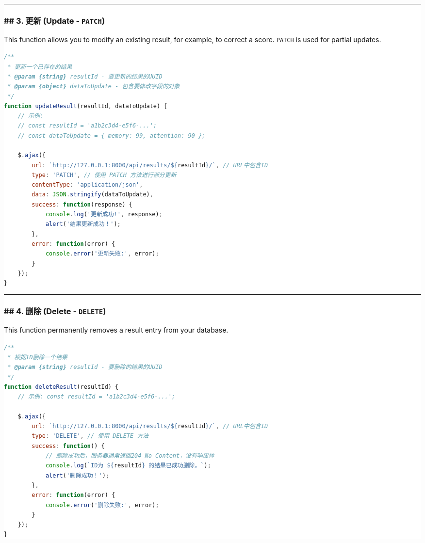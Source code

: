 -----

### \#\# 3. 更新 (Update - `PATCH`)

This function allows you to modify an existing result, for example, to correct a score. `PATCH` is used for partial updates.

```javascript
/**
 * 更新一个已存在的结果
 * @param {string} resultId - 要更新的结果的UUID
 * @param {object} dataToUpdate - 包含要修改字段的对象
 */
function updateResult(resultId, dataToUpdate) {
    // 示例:
    // const resultId = 'a1b2c3d4-e5f6-...';
    // const dataToUpdate = { memory: 99, attention: 90 };

    $.ajax({
        url: `http://127.0.0.1:8000/api/results/${resultId}/`, // URL中包含ID
        type: 'PATCH', // 使用 PATCH 方法进行部分更新
        contentType: 'application/json',
        data: JSON.stringify(dataToUpdate),
        success: function(response) {
            console.log('更新成功!', response);
            alert('结果更新成功！');
        },
        error: function(error) {
            console.error('更新失败:', error);
        }
    });
}
```

-----

### \#\# 4. 删除 (Delete - `DELETE`)

This function permanently removes a result entry from your database.

```javascript
/**
 * 根据ID删除一个结果
 * @param {string} resultId - 要删除的结果的UUID
 */
function deleteResult(resultId) {
    // 示例: const resultId = 'a1b2c3d4-e5f6-...';

    $.ajax({
        url: `http://127.0.0.1:8000/api/results/${resultId}/`, // URL中包含ID
        type: 'DELETE', // 使用 DELETE 方法
        success: function() {
            // 删除成功后，服务器通常返回204 No Content，没有响应体
            console.log(`ID为 ${resultId} 的结果已成功删除。`);
            alert('删除成功！');
        },
        error: function(error) {
            console.error('删除失败:', error);
        }
    });
}
```